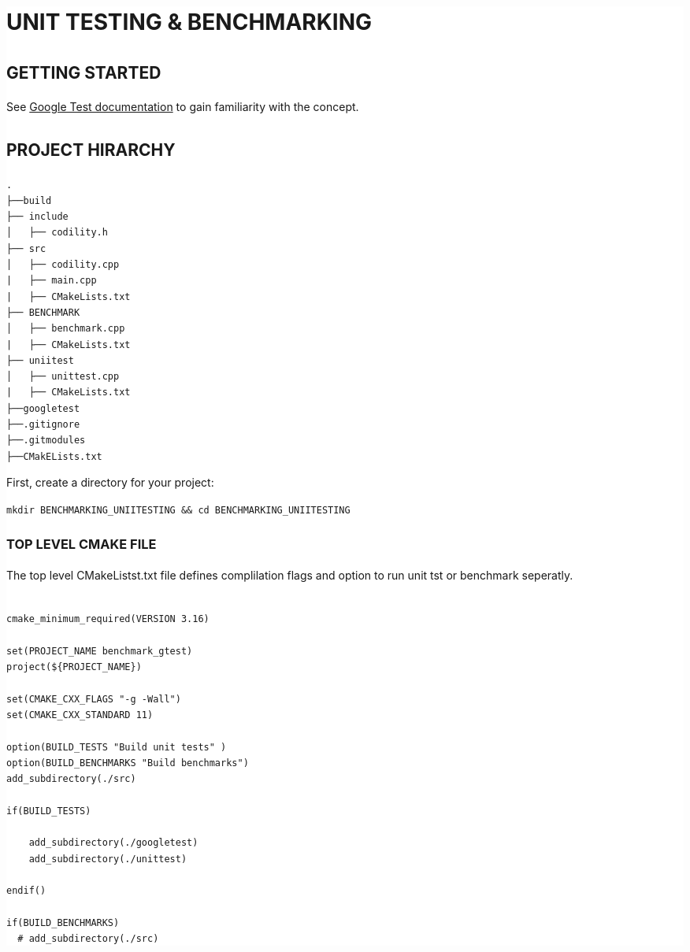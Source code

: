 # UNIT TESTING & BENCHMARKING
## GETTING STARTED
See [Google Test documentation](https://github.com/google/googletest/blob/main/docs/primer.md) to gain familiarity with the concept.

## PROJECT HIRARCHY
    .
    ├──build
    ├── include
    │   ├── codility.h   
    ├── src
    │   ├── codility.cpp
    |   ├── main.cpp
    |   ├── CMakeLists.txt
    ├── BENCHMARK
    │   ├── benchmark.cpp
    |   ├── CMakeLists.txt
    ├── uniitest
    │   ├── unittest.cpp
    |   ├── CMakeLists.txt
    ├──googletest
    ├──.gitignore
    ├──.gitmodules
    ├──CMakELists.txt

First, create a directory for your project:

```
mkdir BENCHMARKING_UNIITESTING && cd BENCHMARKING_UNIITESTING
```


 
### TOP LEVEL CMAKE FILE
The top level CMakeListst.txt file defines complilation flags and option to run unit tst or benchmark seperatly.

```

cmake_minimum_required(VERSION 3.16)

set(PROJECT_NAME benchmark_gtest)
project(${PROJECT_NAME})

set(CMAKE_CXX_FLAGS "-g -Wall")
set(CMAKE_CXX_STANDARD 11)

option(BUILD_TESTS "Build unit tests" )
option(BUILD_BENCHMARKS "Build benchmarks")
add_subdirectory(./src)

if(BUILD_TESTS)
    
    add_subdirectory(./googletest)
    add_subdirectory(./unittest)
  
endif()

if(BUILD_BENCHMARKS)
  # add_subdirectory(./src)
```